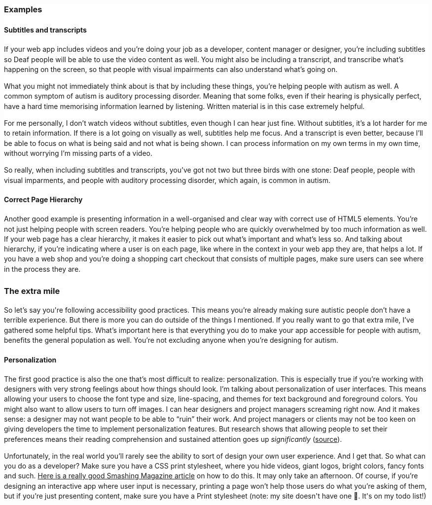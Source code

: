 ### Examples
#### Subtitles and transcripts
If your web app includes videos and you’re doing your job as a developer, content manager or designer, you’re including subtitles so Deaf people will be able to use the video content as well. You might also be including a transcript, and transcribe what’s happening on the screen, so that people with visual impairments can also understand what’s going on.

What you might not immediately think about is that by including these things, you’re helping people with autism as well. A common symptom of autism is auditory processing disorder. Meaning that some folks, even if their hearing is physically perfect, have a hard time memorising information learned by listening. Written material is in this case extremely helpful.

For me personally, I don’t watch videos without subtitles, even though I can hear just fine. Without subtitles, it’s a lot harder for me to retain information. If there is a lot going on visually as well, subtitles help me focus. And a transcript is even better, because I’ll be able to focus on what is being said and not what is being shown. I can process information on my own terms in my own time, without worrying I’m missing parts of a video.

So really, when including subtitles and transcripts, you’ve got not two but three birds with one stone: Deaf people, people with visual imparments, and people with auditory processing disorder, which again, is common in autism.

#### Correct Page Hierarchy
Another good example is presenting information in a well-organised and clear way with correct use of HTML5 elements. You’re not just helping people with screen readers. You’re helping people who are quickly overwhelmed by too much information as well. If your web page has a clear hierarchy, it makes it easier to pick out what’s important and what’s less so. And talking about hierarchy, if you’re indicating where a user is on each page, like where in the context in your web app they are, that helps a lot. If you have a web shop and you’re doing a shopping cart checkout that consists of multiple pages, make sure users can see where in the process they are.

### The extra mile
So let’s say you're following accessibility good practices. This means you’re already making sure autistic people don’t have a terrible experience. But there is more you can do outside of the things I mentioned. If you really want to go that extra mile, I’ve gathered some helpful tips. What’s important here is that everything you do to make your app accessible for people with autism, benefits the general population as well. You’re not excluding anyone when you’re designing for autism.

#### Personalization
The first good practice is also the one that’s most difficult to realize: personalization. This is especially true if you’re working with designers with very strong feelings about how things should look. I’m talking about personalization of user interfaces. This means allowing your users to choose the font type and size, line-spacing, and themes for text background and foreground colors. You might also want to allow users to turn off images. I can hear designers and project managers screaming right now. And it makes sense: a designer may not want people to be able to “ruin” their work. And project managers or clients may not be too keen on giving developers the time to implement personalization features. But research shows that allowing people to set their preferences means their reading comprehension and sustained attention goes up _significantly_ ([source](https://depts.washington.edu/ddi/publications/Putnam_Chong.pdf)).

Unfortunately, in the real world you’ll rarely see the ability to sort of design your own user experience. And I get that. So what can you do as a developer? Make sure you have a CSS print stylesheet, where you hide videos, giant logos, bright colors, fancy fonts and such. [Here is a really good Smashing Magazine article](https://www.smashingmagazine.com/2011/11/how-to-set-up-a-print-style-sheet/) on how to do this. It may only take an afternoon. Of course, if you’re designing an interactive app where user input is necessary, printing a page won’t help those users do what you’re asking of them, but if you’re just presenting content, make sure you have a Print stylesheet (note: my site doesn't have one 🙈. It's on my todo list!)
